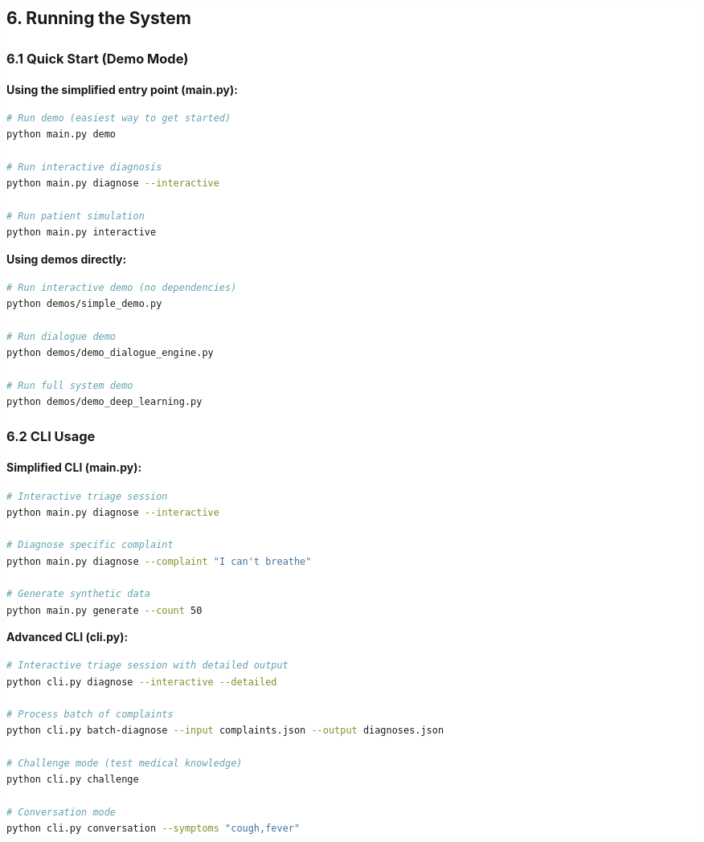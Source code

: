 
## 6. Running the System

### 6.1 Quick Start (Demo Mode)

**Using the simplified entry point (main.py):**
```bash
# Run demo (easiest way to get started)
python main.py demo

# Run interactive diagnosis
python main.py diagnose --interactive

# Run patient simulation
python main.py interactive
```

**Using demos directly:**
```bash
# Run interactive demo (no dependencies)
python demos/simple_demo.py

# Run dialogue demo
python demos/demo_dialogue_engine.py

# Run full system demo
python demos/demo_deep_learning.py
```

### 6.2 CLI Usage

**Simplified CLI (main.py):**
```bash
# Interactive triage session
python main.py diagnose --interactive

# Diagnose specific complaint
python main.py diagnose --complaint "I can't breathe"

# Generate synthetic data
python main.py generate --count 50
```

**Advanced CLI (cli.py):**
```bash
# Interactive triage session with detailed output
python cli.py diagnose --interactive --detailed

# Process batch of complaints
python cli.py batch-diagnose --input complaints.json --output diagnoses.json

# Challenge mode (test medical knowledge)
python cli.py challenge

# Conversation mode
python cli.py conversation --symptoms "cough,fever"
```
